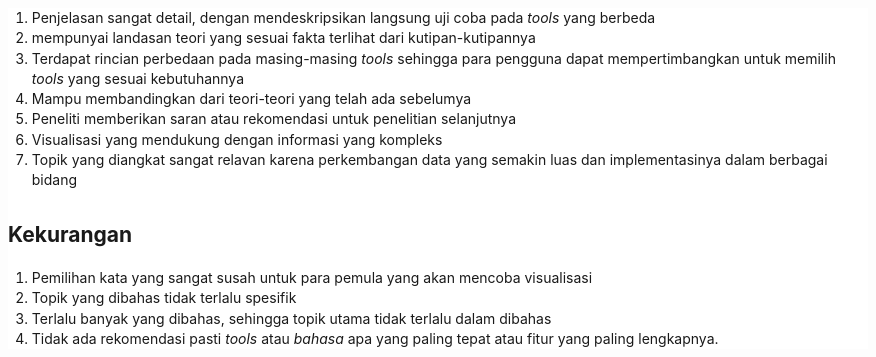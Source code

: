 1.  Penjelasan sangat detail, dengan mendeskripsikan langsung uji coba
    pada *tools* yang berbeda
2.  mempunyai landasan teori yang sesuai fakta terlihat dari
    kutipan-kutipannya
3.  Terdapat rincian perbedaan pada masing-masing *tools* sehingga para
    pengguna dapat mempertimbangkan untuk memilih *tools* yang sesuai
    kebutuhannya
4.  Mampu membandingkan dari teori-teori yang telah ada sebelumya
5.  Peneliti memberikan saran atau rekomendasi untuk penelitian
    selanjutnya
6.  Visualisasi yang mendukung dengan informasi yang kompleks
7.  Topik yang diangkat sangat relavan karena perkembangan data yang
    semakin luas dan implementasinya dalam berbagai bidang

## **Kekurangan**

1.  Pemilihan kata yang sangat susah untuk para pemula yang akan mencoba
    visualisasi
2.  Topik yang dibahas tidak terlalu spesifik
3.  Terlalu banyak yang dibahas, sehingga topik utama tidak terlalu
    dalam dibahas
4.  Tidak ada rekomendasi pasti *tools* atau *bahasa* apa yang paling
    tepat atau fitur yang paling lengkapnya.
